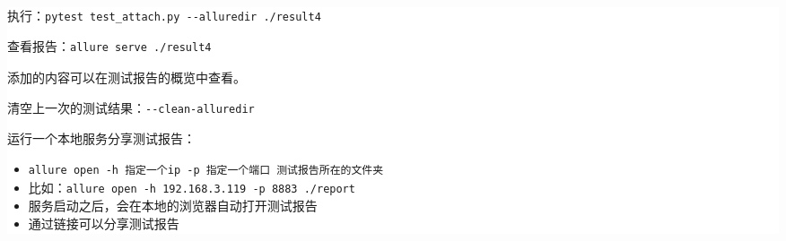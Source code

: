 执行：`pytest test_attach.py --alluredir ./result4`

查看报告：`allure serve ./result4`

添加的内容可以在测试报告的概览中查看。



清空上一次的测试结果：`--clean-alluredir`

运行一个本地服务分享测试报告：

- `allure open -h 指定一个ip -p 指定一个端口 测试报告所在的文件夹`
- 比如：`allure open -h 192.168.3.119 -p 8883 ./report`
- 服务启动之后，会在本地的浏览器自动打开测试报告
- 通过链接可以分享测试报告





